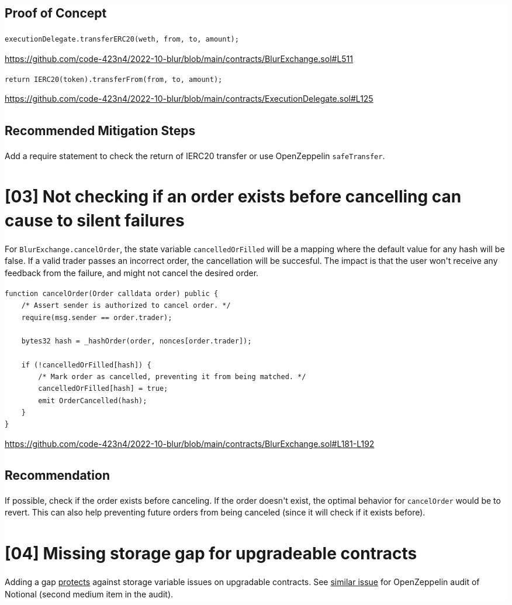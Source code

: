 ## Proof of Concept

```
executionDelegate.transferERC20(weth, from, to, amount); 
```

https://github.com/code-423n4/2022-10-blur/blob/main/contracts/BlurExchange.sol#L511

```
return IERC20(token).transferFrom(from, to, amount);
```

https://github.com/code-423n4/2022-10-blur/blob/main/contracts/ExecutionDelegate.sol#L125

## Recommended Mitigation Steps

Add a require statement to check the return of IERC20 transfer or use OpenZeppelin `safeTransfer`.

# [03] Not checking if an order exists before cancelling can cause to silent failures

For `BlurExchange.cancelOrder`, the state variable `cancelledOrFilled` will be a mapping where the default value for any hash will be false. If a valid trader passes an incorrect order, the cancellation will be succesful. The impact is that the user won't receive any feedback from the failure, and might not cancel the desired order.

```
function cancelOrder(Order calldata order) public {
    /* Assert sender is authorized to cancel order. */
    require(msg.sender == order.trader);

    bytes32 hash = _hashOrder(order, nonces[order.trader]);

    if (!cancelledOrFilled[hash]) {
        /* Mark order as cancelled, preventing it from being matched. */
        cancelledOrFilled[hash] = true;
        emit OrderCancelled(hash);
    }
}
```

https://github.com/code-423n4/2022-10-blur/blob/main/contracts/BlurExchange.sol#L181-L192

## Recommendation

If possible, check if the order exists before canceling. If the order doesn't exist, the optimal behavior for `cancelOrder` would be to revert. This can also help preventing future orders from being canceled (since it will check if it exists before).

# [04] Missing storage gap for upgradeable contracts

Adding a gap [protects](https://docs.openzeppelin.com/contracts/4.x/upgradeable#storage_gaps) against storage variable issues on upgradable contracts. See [similar issue](https://blog.openzeppelin.com/notional-audit/) for OpenZeppelin audit of Notional (second medium item in the audit).
